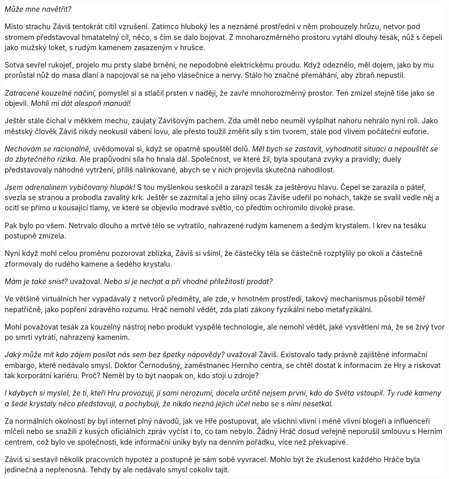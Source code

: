 *Může mne navětřit?*

Místo strachu Záviš tentokrát cítil vzrušení. Zatímco hluboký les a neznámé prostřední v něm probouzely hrůzu, netvor pod stromem představoval hmatatelný cíl, něco, s čím se dalo bojovat. Z mnoharozměrného prostoru vytáhl dlouhý tesák, nůž s čepelí jako mužský loket, s rudým kamenem zasazeným v hrušce.

Sotva sevřel rukojeť, projelo mu prsty slabé brnění, ne nepodobné elektrickému proudu. Když odeznělo, měl dojem, jako by mu prorůstal nůž do masa dlaní a napojoval se na jeho vlásečnice a nervy. Stálo ho značné přemáhání, aby zbraň nepustil.

*Zatracené kouzelné náčiní,* pomyslel si a stlačil prsten v naději, že zavře mnohorozměrný prostor. Ten zmizel stejně tiše jako se objevil. *Mohli mi dát  alespoň manuál!*

Ještěr stále čichal v měkkém mechu, zaujatý Závišovým pachem. Zda uměl nebo neuměl vyšplhat nahoru nehrálo nyní roli. Jako městský člověk Záviš nikdy neokusil vábení lovu, ale přesto toužil změřit síly s tím tvorem, stále pod vlivem počáteční euforie.

*Nechovám se racionálně,* uvědomoval si, když se opatrně spouštěl dolů. *Měl bych se zastavit, vyhodnotit situaci a nepouštět se do zbytečného rizika.* Ale prapůvodní síla ho hnala dál. Společnost, ve které žil, byla spoutaná zvyky a pravidly; duely představovaly náhodné vytržení, příliš nalinkované, abych se v nich projevila skutečná nahodilost.

*Jsem adrenalinem vybičovaný hlupák!* S tou myšlenkou seskočil a zarazil tesák za ještěrovu hlavu. Čepel se zarazila o páteř, svezla se stranou a probodla zavalitý krk. Ještěr se zazmítal a jeho silný ocas Záviše udeřil po nohách, takže se svalil vedle něj a ocitl se přímo u kousající tlamy, ve které se objevilo modravé světlo, co předtím ochromilo divoké prase.

Pak bylo po všem. Netrvalo dlouho a mrtvé tělo se vytratilo, nahrazené rudým kamenem a šedým krystalem. I krev na tesáku postupně zmizela.

Nyní když mohl celou proměnu pozorovat zblízka, Záviš si všiml, že částečky těla se částečně rozptýlily po okolí a částečně zformovaly do rudého kamene a šedého krystalu.

*Mám je také sníst?* uvažoval. *Nebo si je nechat a při vhodné příležitosti prodat?*

Ve většině virtuálních her vypadávaly z netvorů předměty, ale zde, v hmotném prostředí, takový mechanismus působil téměř nepatřičně, jako popření zdravého rozumu. Hráč nemohl vědět, zda platí zákony fyzikální nebo metafyzikální.

Mohl považovat tesák za kouzelný nástroj nebo produkt vyspělé technologie, ale nemohl vědět, jaké vysvětlení má, že se živý tvor po smrti vytratí, nahrazený kamením.

*Jaký může mít kdo zájem posílat nás sem bez špetky nápovědy?* uvažoval Záviš. Existovalo tady právně zajištěné informační embargo, které nedávalo smysl. Doktor Černodušný, zaměstnanec Herního centra, se chtěl dostat k informacím ze Hry a riskovat tak korporátní kariéru. Proč? Neměl by to být naopak on, kdo stojí u zdroje?

*I kdybych si myslel, že ti, kteří Hru provozují, jí sami nerozumí, docela určitě nejsem první, kdo do Světa vstoupil. Ty rudé kameny a šedé krystaly něco představují, a pochybuji, že nikdo nezná jejich účel nebo se s nimi nesetkal.*

Za normálních okolností by byl internet plný návodů, jak ve Hře postupovat, ale všichni vlivní i méně vlivní blogeři a influenceři mlčeli nebo se snažili z kusých oficiálních zpráv vyčíst i to, co tam nebylo. Žádný Hráč dosud veřejně neporušil smlouvu s Herním centrem, což bylo ve společnosti, kde informační úniky byly na denním pořádku, více než překvapivé.

Záviš si sestavil několik pracovních hypotéz a postupně je sám sobě vyvracel. Mohlo být že zkušenost každého Hráče byla jedinečná a nepřenosná. Tehdy by ale nedávalo smysl cokoliv tajit.
